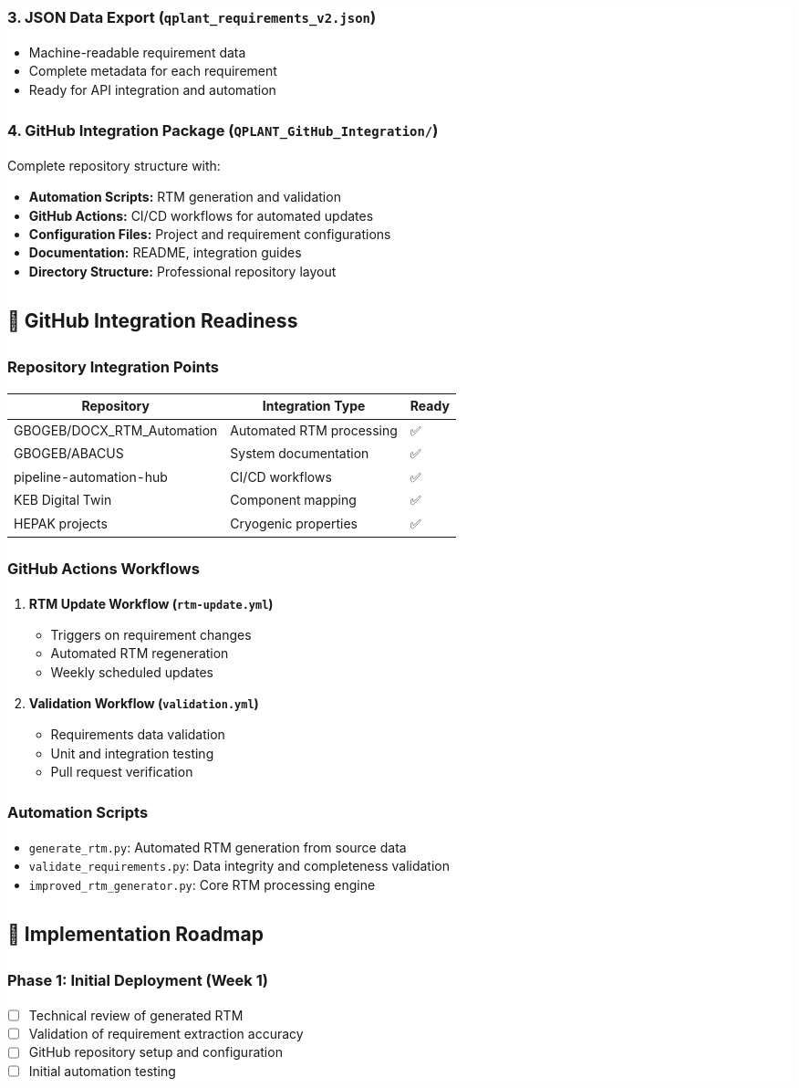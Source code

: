 ### 3. JSON Data Export (`qplant_requirements_v2.json`)
- Machine-readable requirement data
- Complete metadata for each requirement
- Ready for API integration and automation

### 4. GitHub Integration Package (`QPLANT_GitHub_Integration/`)
Complete repository structure with:
- **Automation Scripts:** RTM generation and validation
- **GitHub Actions:** CI/CD workflows for automated updates
- **Configuration Files:** Project and requirement configurations
- **Documentation:** README, integration guides
- **Directory Structure:** Professional repository layout

## 🔧 GitHub Integration Readiness

### Repository Integration Points
| Repository | Integration Type | Ready |
|------------|------------------|-------|
| GBOGEB/DOCX_RTM_Automation | Automated RTM processing | ✅ |
| GBOGEB/ABACUS | System documentation | ✅ |
| pipeline-automation-hub | CI/CD workflows | ✅ |
| KEB Digital Twin | Component mapping | ✅ |
| HEPAK projects | Cryogenic properties | ✅ |

### GitHub Actions Workflows
1. **RTM Update Workflow (`rtm-update.yml`)**
   - Triggers on requirement changes
   - Automated RTM regeneration
   - Weekly scheduled updates

2. **Validation Workflow (`validation.yml`)**
   - Requirements data validation
   - Unit and integration testing
   - Pull request verification

### Automation Scripts
- `generate_rtm.py`: Automated RTM generation from source data
- `validate_requirements.py`: Data integrity and completeness validation
- `improved_rtm_generator.py`: Core RTM processing engine

## 🚀 Implementation Roadmap

### Phase 1: Initial Deployment (Week 1)
- [ ] Technical review of generated RTM
- [ ] Validation of requirement extraction accuracy
- [ ] GitHub repository setup and configuration
- [ ] Initial automation testing
